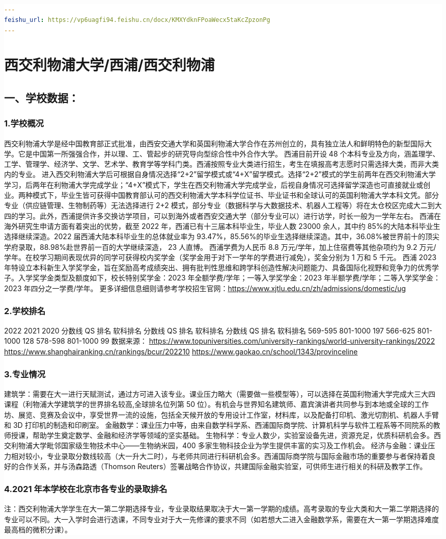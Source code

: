 ```yaml
---
feishu_url: https://vp6uagfi94.feishu.cn/docx/KMXYdknFPoaWecx5taKcZpzonPg
---
```


# 西交利物浦大学/西浦/西交利物浦

## 一、学校数据：

### 1.学校概况

西交利物浦大学是经中国教育部正式批准，由西安交通大学和英国利物浦大学合作在苏州创立的，具有独立法人和鲜明特色的新型国际大学。它是中国第一所强强合作，并以理、工、管起步的研究导向型综合性中外合作大学。
西浦目前开设 48 个本科专业及方向，涵盖理学、工学、管理学、经济学、文学、艺术学、教育学等学科门类。西浦按照专业大类进行招生，考生在填报高考志愿时只需选择大类，而非大类内的专业。
进入西交利物浦大学后可根据自身情况选择“2+2”留学模式或“4+X”留学模式。选择“2+2”模式的学生前两年在西交利物浦大学学习，后两年在利物浦大学完成学业；“4+X”模式下，学生在西交利物浦大学完成学业，后视自身情况可选择留学深造也可直接就业或创业。两种模式下，毕业生皆可获得中国教育部认可的西交利物浦大学本科学位证书、毕业证书和全球认可的英国利物浦大学本科文凭。部分专业（供应链管理、生物制药等）无法选择进行 2+2 模式，部分专业（数据科学与大数据技术、机器人工程等）将在太仓校区完成大二到大四的学习。此外，西浦提供许多交换访学项目，可以到海外或者西安交通大学（部分专业可以）进行访学，时长一般为一学年左右。
西浦在海外研究生申请方面有着突出的优势，截至 2022 年，西浦已有十三届本科毕业生，毕业人数 23000 余人，其中约 85%的大陆本科毕业生选择继续深造。2022 届西浦大陆本科毕业生的总体就业率为 93.47%，85.56%的毕业生选择继续深造。其中，36.08%被世界前十的顶尖学府录取，88.98%赴世界前一百的大学继续深造， 23 人直博。
西浦学费为人民币 8.8 万元/学年，加上住宿费等其他杂项约为 9.2 万元/学年。在校学习期间表现优异的同学可获得校内奖学金（奖学金用于对下一学年的学费进行减免），奖金分别为 1 万和 5 千元。
西浦 2023 年特设立本科新生入学奖学金，旨在奖励高考成绩突出、拥有批判性思维和跨学科创造性解决问题能力、具备国际化视野和竞争力的优秀学子。入学奖学金类型及额度如下，校长特别奖学金：2023 年全额学费/学年；一等入学奖学金：2023 年半额学费/学年；二等入学奖学金：2023 年四分之一学费/学年。
更多详细信息细则请参考学校招生官网：https://www.xjtlu.edu.cn/zh/admissions/domestic/ug

### 2.学校排名

2022 2021 2020
分数线 QS 排名 软科排名 分数线 QS 排名 软科排名 分数线 QS 排名 软科排名
569-595 801-1000 197 566-625 801-1000 128 578-598 801-1000 99
数据来源：
https://www.topuniversities.com/university-rankings/world-university-rankings/2022
https://www.shanghairanking.cn/rankings/bcur/202210
https://www.gaokao.cn/school/1343/provinceline

### 3.专业情况

建筑学：需要在大一进行天赋测试，通过方可进入该专业。课业压力略大（需要做一些模型等），可以选择在英国利物浦大学完成大三大四课程（利物浦大学建筑学的世界排名较高,全球排名位列第 50 位）。有机会与世界知名建筑师、嘉宾演讲者共同参与到本地或全球的工作坊、展览、竞赛及会议中，享受世界一流的设施，包括全天候开放的专用设计工作室，材料库，以及配备打印机、激光切割机、机器人手臂和 3D 打印机的制造和印刷室。
金融数学：课业压力中等，由来自数学科学系、西浦国际商学院、计算机科学与软件工程系等不同院系的教师授课，帮助学生奠定数学、金融和经济学等领域的坚实基础。
生物科学：专业人数少，实验室设备先进，资源充足，优质科研机会多。西交利物浦大学毗邻国家级生物技术中心——生物纳米园，400 多家生物科技企业为学生提供丰富的实习及工作机会。
经济与金融：课业压力相对较小，专业录取分数线较高（大一升大二时），与老师共同进行科研机会多。西浦国际商学院与国际金融市场的重要参与者保持着良好的合作关系，并与汤森路透（Thomson Reuters）签署战略合作协议，共建国际金融实验室，可供师生进行相关的科研及教学工作。

### 4.2021 年本学校在北京市各专业的录取排名

注：西交利物浦大学学生在大一第二学期选择专业，专业录取结果取决于大一第一学期的成绩。高考录取的专业大类和大一第二学期选择的专业可以不同。大一入学时会进行选课，不同专业对于大一先修课的要求不同（如若想大二进入金融数学系，需要在大一第一学期选择难度最高档的微积分课）。
